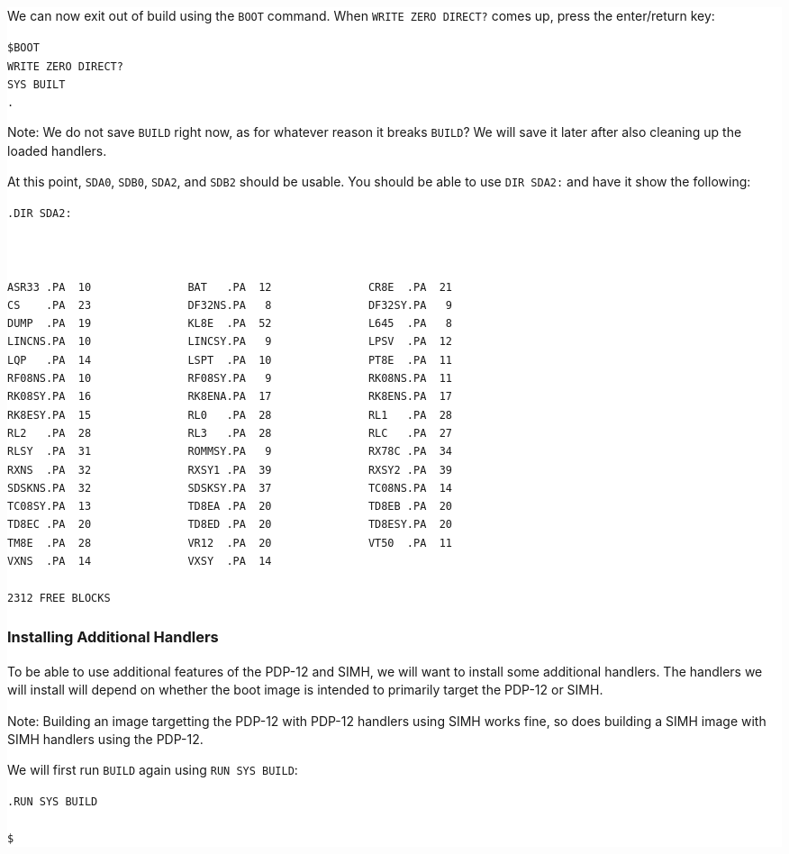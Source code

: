 We can now exit out of build using the `BOOT` command.
When `WRITE ZERO DIRECT?` comes up, press the enter/return key:
```
$BOOT
WRITE ZERO DIRECT?
SYS BUILT
.
```

Note: We do not save `BUILD` right now, as for whatever reason it breaks `BUILD`?
We will save it later after also cleaning up the loaded handlers.

At this point, `SDA0`, `SDB0`, `SDA2`, and `SDB2` should be usable.
You should be able to use `DIR SDA2:` and have it show the following:
```
.DIR SDA2:

          

ASR33 .PA  10               BAT   .PA  12               CR8E  .PA  21
CS    .PA  23               DF32NS.PA   8               DF32SY.PA   9
DUMP  .PA  19               KL8E  .PA  52               L645  .PA   8
LINCNS.PA  10               LINCSY.PA   9               LPSV  .PA  12
LQP   .PA  14               LSPT  .PA  10               PT8E  .PA  11
RF08NS.PA  10               RF08SY.PA   9               RK08NS.PA  11
RK08SY.PA  16               RK8ENA.PA  17               RK8ENS.PA  17
RK8ESY.PA  15               RL0   .PA  28               RL1   .PA  28
RL2   .PA  28               RL3   .PA  28               RLC   .PA  27
RLSY  .PA  31               ROMMSY.PA   9               RX78C .PA  34
RXNS  .PA  32               RXSY1 .PA  39               RXSY2 .PA  39
SDSKNS.PA  32               SDSKSY.PA  37               TC08NS.PA  14
TC08SY.PA  13               TD8EA .PA  20               TD8EB .PA  20
TD8EC .PA  20               TD8ED .PA  20               TD8ESY.PA  20
TM8E  .PA  28               VR12  .PA  20               VT50  .PA  11
VXNS  .PA  14               VXSY  .PA  14               

2312 FREE BLOCKS
```

### Installing Additional Handlers
To be able to use additional features of the PDP-12 and SIMH, we will want to install some additional handlers.
The handlers we will install will depend on whether the boot image is intended to primarily target the PDP-12 or SIMH.

Note: Building an image targetting the PDP-12 with PDP-12 handlers using SIMH works fine, so does building a SIMH image with SIMH handlers using the PDP-12.

We will first run `BUILD` again using `RUN SYS BUILD`:
```
.RUN SYS BUILD

$
```
